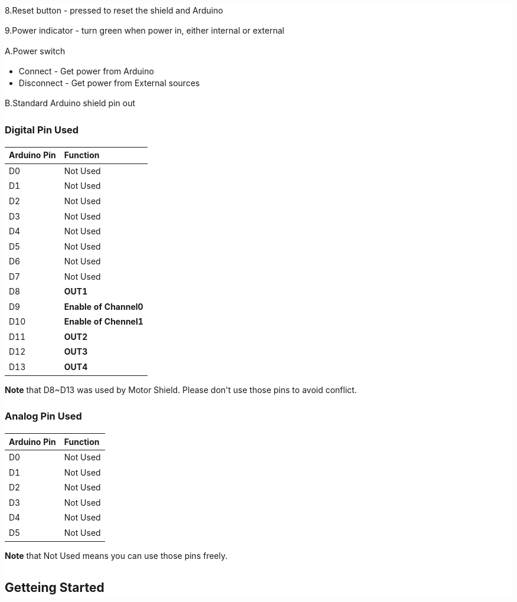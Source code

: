 8.Reset button - pressed to reset the shield and Arduino

9.Power indicator - turn green when power in, either internal or external

A.Power switch
- Connect - Get power from Arduino
- Disconnect - Get power from External sources

B.Standard Arduino shield pin out
### Digital Pin Used
|Arduino Pin   |Function        |
|:------|:-----------------|
|D0   |	Not Used       |
|D1	|Not Used           |
|D2 	|Not Used    |
|D3	    |Not Used  |
|D4    |Not Used |
|D5    |Not Used |
|D6    |Not Used |
|D7    |Not Used |
|D8    |**OUT1** |
|D9    |**Enable of Channel0** |
|D10    |**Enable of Chennel1** |
|D11    |**OUT2** |
|D12    |**OUT3**|
|D13    |	**OUT4** |
**Note** that D8~D13 was used by Motor Shield. Please don't use those pins to avoid conflict.

### Analog Pin Used
|Arduino Pin   |Function        |
|:------|:-----------------|
|D0   |	Not Used       |
|D1	|Not Used           |
|D2 	|Not Used    |
|D3	    |Not Used  |
|D4    |Not Used |
|D5    |Not Used |
**Note** that Not Used means you can use those pins freely. 
## Getteing Started
